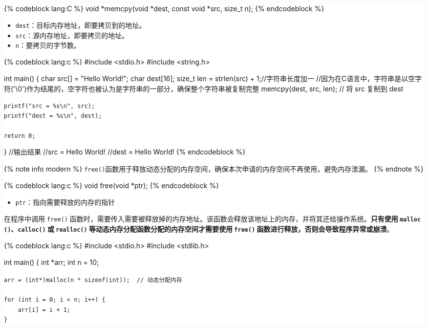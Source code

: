 {% codeblock lang:C %}
void *memcpy(void *dest, const void *src, size_t n);
{% endcodeblock %}

- `dest`：目标内存地址，即要拷贝到的地址。
- `src`：源内存地址，即要拷贝的地址。
- `n`：要拷贝的字节数。

{% codeblock lang:c %}
#include <stdio.h>
#include <string.h>

int main() {
    char src[] = "Hello World!";
    char dest[16];
    size_t len = strlen(src) + 1;//字符串长度加一
    //因为在C语言中，字符串是以空字符('\0')作为结尾的，空字符也被认为是字符串的一部分，确保整个字符串被复制完整
    memcpy(dest, src, len);  // 将 src 复制到 dest

    printf("src = %s\n", src);
    printf("dest = %s\n", dest);
    
    return 0;
}
//输出结果
//src = Hello World!
//dest = Hello World!
{% endcodeblock %}



{% note info modern %}
`free()`函数用于释放动态分配的内存空间，确保本次申请的内存空间不再使用，避免内存泄漏。
{% endnote %}

{% codeblock lang:c %}
void free(void *ptr);
{% endcodeblock %}

- `ptr`：指向需要释放的内存的指针

在程序中调用 `free()` 函数时，需要传入需要被释放掉的内存地址。该函数会释放该地址上的内存，并将其还给操作系统。**只有使用 `malloc()`、`calloc()` 或 `realloc()` 等动态内存分配函数分配的内存空间才需要使用 `free()` 函数进行释放，否则会导致程序异常或崩溃**。

{% codeblock lang:c %}
#include <stdio.h>
#include <stdlib.h>

int main() {
    int *arr;
    int n = 10;

    arr = (int*)malloc(n * sizeof(int));  // 动态分配内存

    for (int i = 0; i < n; i++) {
        arr[i] = i + 1;
    }
